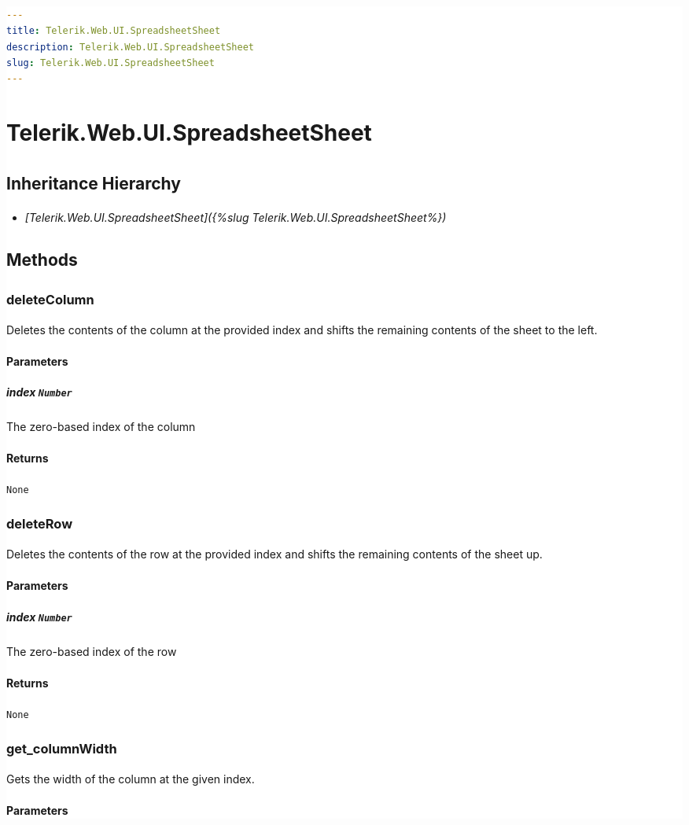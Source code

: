```yaml
---
title: Telerik.Web.UI.SpreadsheetSheet
description: Telerik.Web.UI.SpreadsheetSheet
slug: Telerik.Web.UI.SpreadsheetSheet
---
```


# Telerik.Web.UI.SpreadsheetSheet

## Inheritance Hierarchy

* *[Telerik.Web.UI.SpreadsheetSheet]({%slug Telerik.Web.UI.SpreadsheetSheet%})*


## Methods

### deleteColumn

Deletes the contents of the column at the provided index and shifts the remaining contents of the sheet to the left.

#### Parameters

##### index `Number`

 The zero-based index of the column

#### Returns

`None`

### deleteRow

Deletes the contents of the row at the provided index and shifts the remaining contents of the sheet up.

#### Parameters

##### index `Number` 

The zero-based index of the row

#### Returns

`None`

### get_columnWidth

Gets the width of the column at the given index.

#### Parameters 
